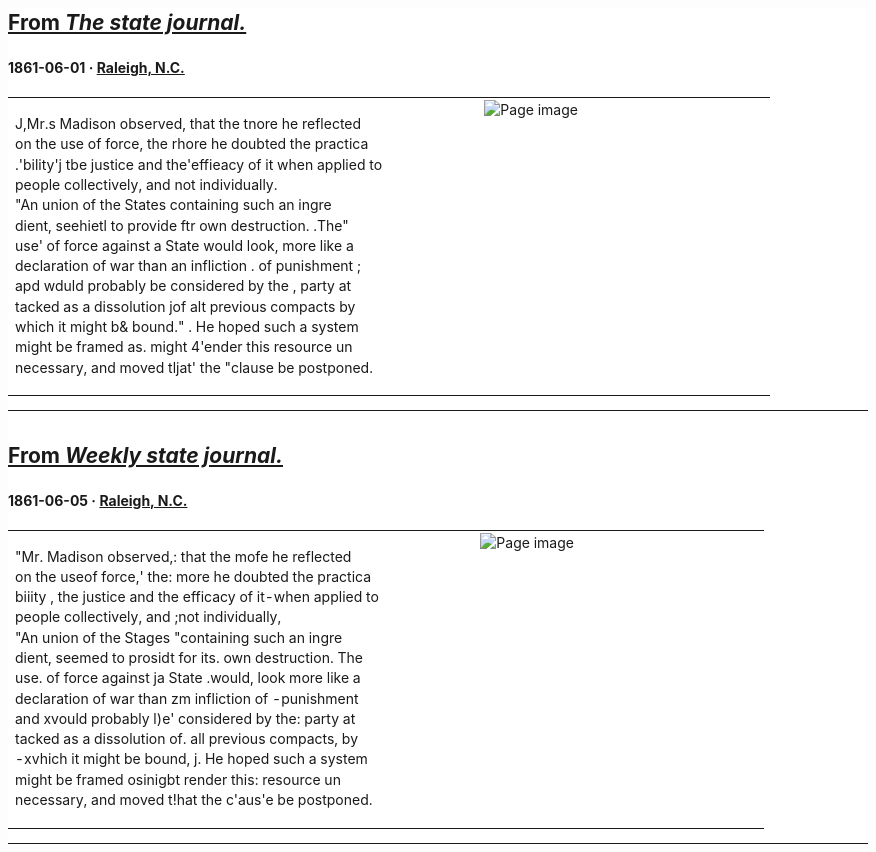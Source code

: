 ## [From _The state journal._](https://newspapers.digitalnc.org/lccn/sn83025820/1861-06-01/ed-1/seq-3/)

#### 1861-06-01 &middot; [Raleigh, N.C.](http://dbpedia.org/resource/Raleigh%2C_North_Carolina)

<table style="width: 100%;"><tr><td style="width: 50%">

  
J,Mr.s Madison observed, that the tnore he reflected  
on the use of force, the rhore he doubted the practica­  
.&#x27;bility&#x27;j tbe justice and the&#x27;effieacy of it when applied to  
people collectively, and not individually.  
&quot;An union of the States containing such an ingre­  
dient, seehietl to provide ftr own destruction. .The&quot;  
use&#x27; of force against a State would look, more like a  
declaration of war than an infliction . of punishment ;  
apd wduld probably be considered by the , party at­  
tacked as a dissolution jof alt previous compacts by  
which it might b&amp; bound.&quot; . He hoped such a system  
might be framed as. might 4&#x27;ender this resource un­  
necessary, and moved tljat&#x27; the &quot;clause be postponed.
</td><td style="width: 50%; max-height: 75%; margin: auto; display: block;">
<img alt="Page image" src="https://newspapers.digitalnc.org/images/iiif/batch_ncu_StateJR1n_ver01%2Fdata%2F1861060101%2F0211.jp2/pct:48.47759606435314,35.956273389797126,15.024597792846697,6.253693125861729/!600,600/0/default.jpg"/>
</td>
</tr></table>

---

## [From _Weekly state journal._](https://newspapers.digitalnc.org/lccn/sn85042168/1861-06-05/ed-1/seq-1/)

#### 1861-06-05 &middot; [Raleigh, N.C.](http://dbpedia.org/resource/Raleigh%2C_North_Carolina)

<table style="width: 100%;"><tr><td style="width: 50%">

  
&quot;Mr. Madison observed,: that the mofe he reflected  
on the useof force,&#x27; the: more he doubted the practica­  
biiity , the justice and the efficacy of it-when applied to  
people collectively, and ;not individually,  
&quot;An union of the Stages &quot;containing such an ingre­  
dient, seemed to prosidt for its. own destruction. The  
use. of force against ja State .would, look more like a  
declaration of war than zm infliction of -punishment  
and xvould probably l)e&#x27; considered by the: party at­  
tacked as a dissolution of. all previous compacts, by  
-xvhich it might be bound, j. He hoped such a system  
might be framed osinigbt render this: resource un­  
necessary, and moved t!hat the c&#x27;aus&#x27;e be postponed.
</td><td style="width: 50%; max-height: 75%; margin: auto; display: block;">
<img alt="Page image" src="https://newspapers.digitalnc.org/images/iiif/batch_ncu_WStateJR1n_ver01%2Fdata%2F1861060501%2F0113.jp2/pct:47.5609756097561,43.732943469785575,15.13550135501355,6.111111111111111/!600,600/0/default.jpg"/>
</td>
</tr></table>

---
